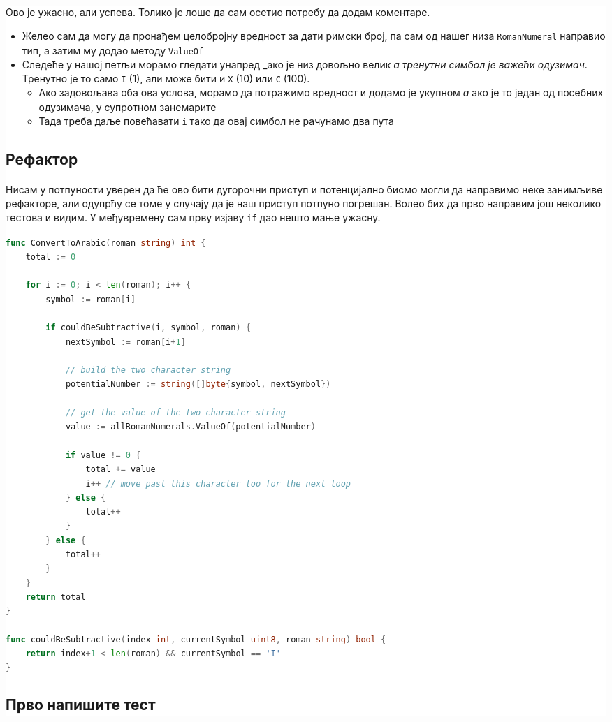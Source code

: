 Ово је ужасно, али успева. Толико је лоше да сам осетио потребу да додам коментаре.

- Желео сам да могу да пронађем целобројну вредност за дати римски број, па сам од нашег низа `RomanNumeral` направио тип, а затим му додао методу `ValueOf`
- Следеће у нашој петљи морамо гледати унапред _ако је низ довољно велик _а тренутни симбол је важећи одузимач_. Тренутно је то само `I` (1), али може бити и `X` (10) или `C` (100).
    - Ако задовољава оба ова услова, морамо да потражимо вредност и додамо је укупном _а_ ако је то један од посебних одузимача, у супротном занемарите
    - Тада треба даље повећавати `i` тако да овај симбол не рачунамо два пута


## Рефактор

Нисам у потпуности уверен да ће ово бити дугорочни приступ и потенцијално бисмо могли да направимо неке занимљиве рефакторе, али одупрћу се томе у случају да је наш приступ потпуно погрешан. Волео бих да прво направим још неколико тестова и видим. У међувремену сам прву изјаву `if` дао нешто мање ужасну.

```go
func ConvertToArabic(roman string) int {
	total := 0

	for i := 0; i < len(roman); i++ {
		symbol := roman[i]

		if couldBeSubtractive(i, symbol, roman) {
			nextSymbol := roman[i+1]

			// build the two character string
			potentialNumber := string([]byte{symbol, nextSymbol})

			// get the value of the two character string
			value := allRomanNumerals.ValueOf(potentialNumber)

			if value != 0 {
				total += value
				i++ // move past this character too for the next loop
			} else {
				total++
			}
		} else {
			total++
		}
	}
	return total
}

func couldBeSubtractive(index int, currentSymbol uint8, roman string) bool {
	return index+1 < len(roman) && currentSymbol == 'I'
}
```

## Прво напишите тест
